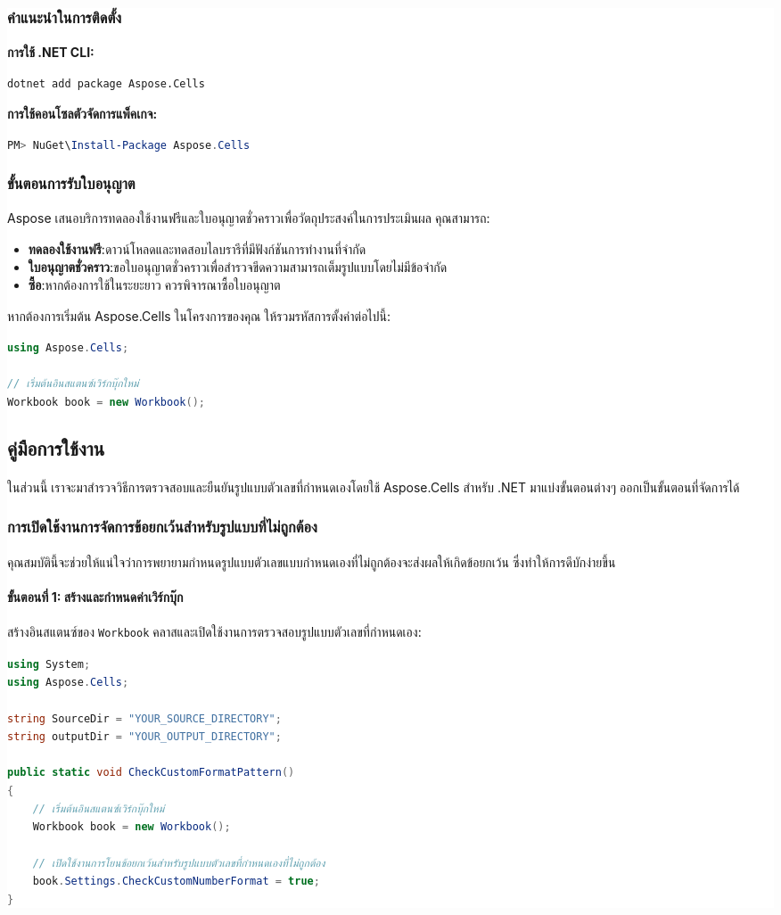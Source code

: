 ### คำแนะนำในการติดตั้ง

**การใช้ .NET CLI:**

```bash
dotnet add package Aspose.Cells
```

**การใช้คอนโซลตัวจัดการแพ็คเกจ:**

```powershell
PM> NuGet\Install-Package Aspose.Cells
```

### ขั้นตอนการรับใบอนุญาต

Aspose เสนอบริการทดลองใช้งานฟรีและใบอนุญาตชั่วคราวเพื่อวัตถุประสงค์ในการประเมินผล คุณสามารถ:
- **ทดลองใช้งานฟรี**:ดาวน์โหลดและทดสอบไลบรารีที่มีฟังก์ชันการทำงานที่จำกัด
- **ใบอนุญาตชั่วคราว**:ขอใบอนุญาตชั่วคราวเพื่อสำรวจขีดความสามารถเต็มรูปแบบโดยไม่มีข้อจำกัด
- **ซื้อ**:หากต้องการใช้ในระยะยาว ควรพิจารณาซื้อใบอนุญาต

หากต้องการเริ่มต้น Aspose.Cells ในโครงการของคุณ ให้รวมรหัสการตั้งค่าต่อไปนี้:

```csharp
using Aspose.Cells;

// เริ่มต้นอินสแตนซ์เวิร์กบุ๊กใหม่
Workbook book = new Workbook();
```

## คู่มือการใช้งาน

ในส่วนนี้ เราจะมาสำรวจวิธีการตรวจสอบและยืนยันรูปแบบตัวเลขที่กำหนดเองโดยใช้ Aspose.Cells สำหรับ .NET มาแบ่งขั้นตอนต่างๆ ออกเป็นขั้นตอนที่จัดการได้

### การเปิดใช้งานการจัดการข้อยกเว้นสำหรับรูปแบบที่ไม่ถูกต้อง

คุณสมบัตินี้จะช่วยให้แน่ใจว่าการพยายามกำหนดรูปแบบตัวเลขแบบกำหนดเองที่ไม่ถูกต้องจะส่งผลให้เกิดข้อยกเว้น ซึ่งทำให้การดีบักง่ายขึ้น

#### ขั้นตอนที่ 1: สร้างและกำหนดค่าเวิร์กบุ๊ก

สร้างอินสแตนซ์ของ `Workbook` คลาสและเปิดใช้งานการตรวจสอบรูปแบบตัวเลขที่กำหนดเอง:

```csharp
using System;
using Aspose.Cells;

string SourceDir = "YOUR_SOURCE_DIRECTORY";
string outputDir = "YOUR_OUTPUT_DIRECTORY";

public static void CheckCustomFormatPattern()
{
    // เริ่มต้นอินสแตนซ์เวิร์กบุ๊กใหม่
    Workbook book = new Workbook();
    
    // เปิดใช้งานการโยนข้อยกเว้นสำหรับรูปแบบตัวเลขที่กำหนดเองที่ไม่ถูกต้อง
    book.Settings.CheckCustomNumberFormat = true;
}
```
